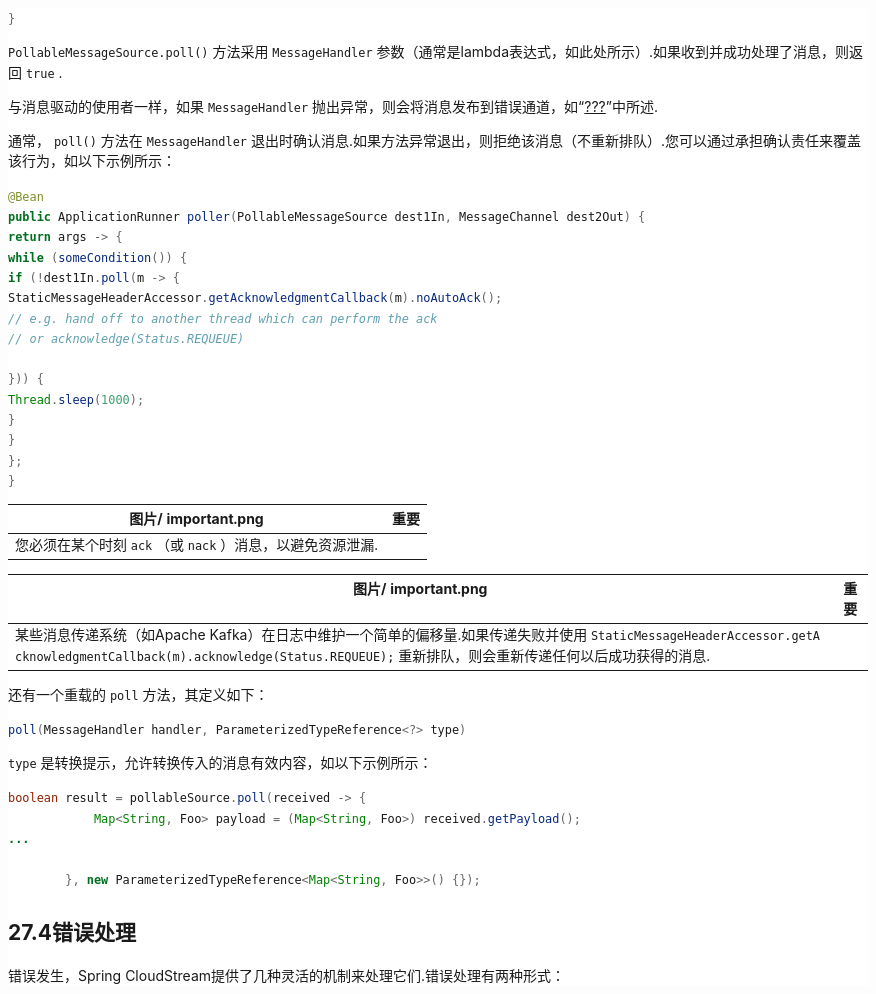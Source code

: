 ```java
}
```

`PollableMessageSource.poll()` 方法采用 `MessageHandler` 参数（通常是lambda表达式，如此处所示）.如果收到并成功处理了消息，则返回 `true` .

与消息驱动的使用者一样，如果 `MessageHandler` 抛出异常，则会将消息发布到错误通道，如“[???]()”中所述.

通常， `poll()` 方法在 `MessageHandler` 退出时确认消息.如果方法异常退出，则拒绝该消息（不重新排队）.您可以通过承担确认责任来覆盖该行为，如以下示例所示：

```java
@Bean
public ApplicationRunner poller(PollableMessageSource dest1In, MessageChannel dest2Out) {
return args -> {
while (someCondition()) {
if (!dest1In.poll(m -> {
StaticMessageHeaderAccessor.getAcknowledgmentCallback(m).noAutoAck();
// e.g. hand off to another thread which can perform the ack
// or acknowledge(Status.REQUEUE)

})) {
Thread.sleep(1000);
}
}
};
}
```

|图片/ important.png |重要|
| ---- | ---- |
|您必须在某个时刻 `ack` （或 `nack` ）消息，以避免资源泄漏. |

|图片/ important.png |重要|
| ---- | ---- |
|某些消息传递系统（如Apache Kafka）在日志中维护一个简单的偏移量.如果传递失败并使用 `StaticMessageHeaderAccessor.getAcknowledgmentCallback(m).acknowledge(Status.REQUEUE);` 重新排队，则会重新传递任何以后成功获得的消息. |

还有一个重载的 `poll` 方法，其定义如下：

```java
poll(MessageHandler handler, ParameterizedTypeReference<?> type)
```

`type` 是转换提示，允许转换传入的消息有效内容，如以下示例所示：

```java
boolean result = pollableSource.poll(received -> {
			Map<String, Foo> payload = (Map<String, Foo>) received.getPayload();
...

		}, new ParameterizedTypeReference<Map<String, Foo>>() {});
```

## 27.4错误处理

错误发生，Spring CloudStream提供了几种灵活的机制来处理它们.错误处理有两种形式：
